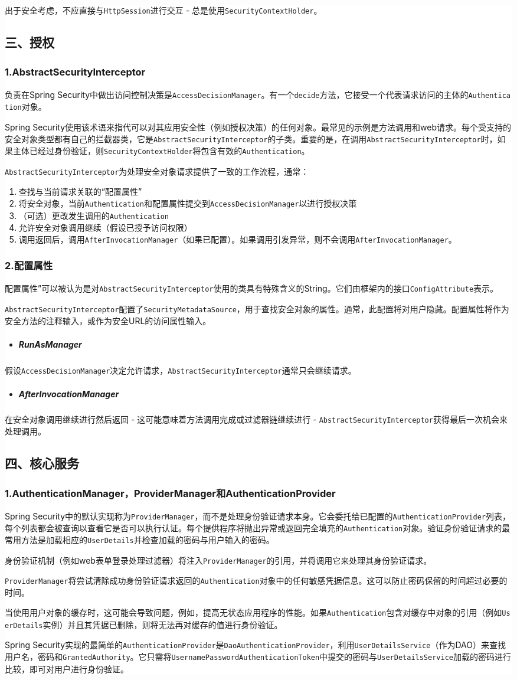 出于安全考虑，不应直接与`HttpSession`进行交互 - 总是使用`SecurityContextHolder`。

## 三、授权

### 1.AbstractSecurityInterceptor

负责在Spring Security中做出访问控制决策是`AccessDecisionManager`。有一个`decide`方法，它接受一个代表请求访问的主体的`Authentication`对象。

Spring Security使用该术语来指代可以对其应用安全性（例如授权决策）的任何对象。最常见的示例是方法调用和web请求。每个受支持的安全对象类型都有自己的拦截器类，它是`AbstractSecurityInterceptor`的子类。重要的是，在调用`AbstractSecurityInterceptor`时，如果主体已经过身份验证，则`SecurityContextHolder`将包含有效的`Authentication`。

`AbstractSecurityInterceptor`为处理安全对象请求提供了一致的工作流程，通常：

1. 查找与当前请求关联的“配置属性”
2. 将安全对象，当前`Authentication`和配置属性提交到`AccessDecisionManager`以进行授权决策
3. （可选）更改发生调用的`Authentication`
4. 允许安全对象调用继续（假设已授予访问权限）
5. 调用返回后，调用`AfterInvocationManager`（如果已配置）。如果调用引发异常，则不会调用`AfterInvocationManager`。

### 2.配置属性

配置属性”可以被认为是对`AbstractSecurityInterceptor`使用的类具有特殊含义的String。它们由框架内的接口`ConfigAttribute`表示。

`AbstractSecurityInterceptor`配置了`SecurityMetadataSource`，用于查找安全对象的属性。通常，此配置将对用户隐藏。配置属性将作为安全方法的注释输入，或作为安全URL的访问属性输入。

- ##### RunAsManager

假设`AccessDecisionManager`决定允许请求，`AbstractSecurityInterceptor`通常只会继续请求。

- ##### AfterInvocationManager

在安全对象调用继续进行然后返回 - 这可能意味着方法调用完成或过滤器链继续进行 - `AbstractSecurityInterceptor`获得最后一次机会来处理调用。

## 四、核心服务

### 1.AuthenticationManager，ProviderManager和AuthenticationProvider

Spring Security中的默认实现称为`ProviderManager`，而不是处理身份验证请求本身。它会委托给已配置的`AuthenticationProvider`列表，每个列表都会被查询以查看它是否可以执行认证。每个提供程序将抛出异常或返回完全填充的`Authentication`对象。验证身份验证请求的最常用方法是加载相应的`UserDetails`并检查加载的密码与用户输入的密码。

身份验证机制（例如web表单登录处理过滤器）将注入`ProviderManager`的引用，并将调用它来处理其身份验证请求。

`ProviderManager`将尝试清除成功身份验证请求返回的`Authentication`对象中的任何敏感凭据信息。这可以防止密码保留的时间超过必要的时间。

当使用用户对象的缓存时，这可能会导致问题，例如，提高无状态应用程序的性能。如果`Authentication`包含对缓存中对象的引用（例如`UserDetails`实例）并且其凭据已删除，则将无法再对缓存的值进行身份验证。

Spring Security实现的最简单的`AuthenticationProvider`是`DaoAuthenticationProvider`，利用`UserDetailsService`（作为DAO）来查找用户名，密码和`GrantedAuthority`。它只需将`UsernamePasswordAuthenticationToken`中提交的密码与`UserDetailsService`加载的密码进行比较，即可对用户进行身份验证。

